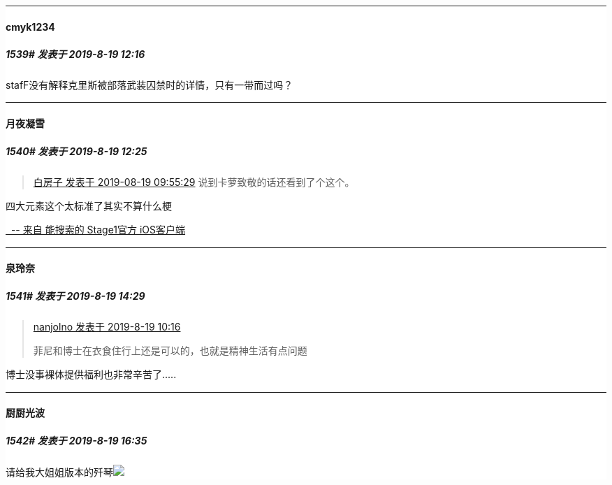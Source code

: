 





-----

####  cmyk1234  
##### 1539#       发表于 2019-8-19 12:16




stafF没有解释克里斯被部落武装囚禁时的详情，只有一带而过吗？







-----

####  月夜凝雪  
##### 1540#       发表于 2019-8-19 12:25



<blockquote><a href="httphttps://bbs.saraba1st.com/2b/forum.php?mod=redirect&amp;goto=findpost&amp;pid=44961302&amp;ptid=1837674" target="_blank">白房子 发表于 2019-08-19 09:55:29</a>
说到卡萝致敬的话还看到了个这个。</blockquote>四大元素这个太标准了其实不算什么梗

[  -- 来自 能搜索的 Stage1官方 iOS客户端](https://itunes.apple.com/fi/app/saraba1st/id1221237470?mt=8)







-----

####  泉玲奈  
##### 1541#       发表于 2019-8-19 14:29



<blockquote><a href="httphttps://bbs.saraba1st.com/2b/forum.php?mod=redirect&amp;goto=findpost&amp;pid=44961623&amp;ptid=1837674" target="_blank">nanjolno 发表于 2019-8-19 10:16</a>

菲尼和博士在衣食住行上还是可以的，也就是精神生活有点问题</blockquote>
博士没事裸体提供福利也非常辛苦了.....







-----

####  厨厨光波  
##### 1542#       发表于 2019-8-19 16:35




请给我大姐姐版本的歼琴<img src="https://static.saraba1st.com/image/smiley/face2017/080.png" referrerpolicy="no-referrer">
